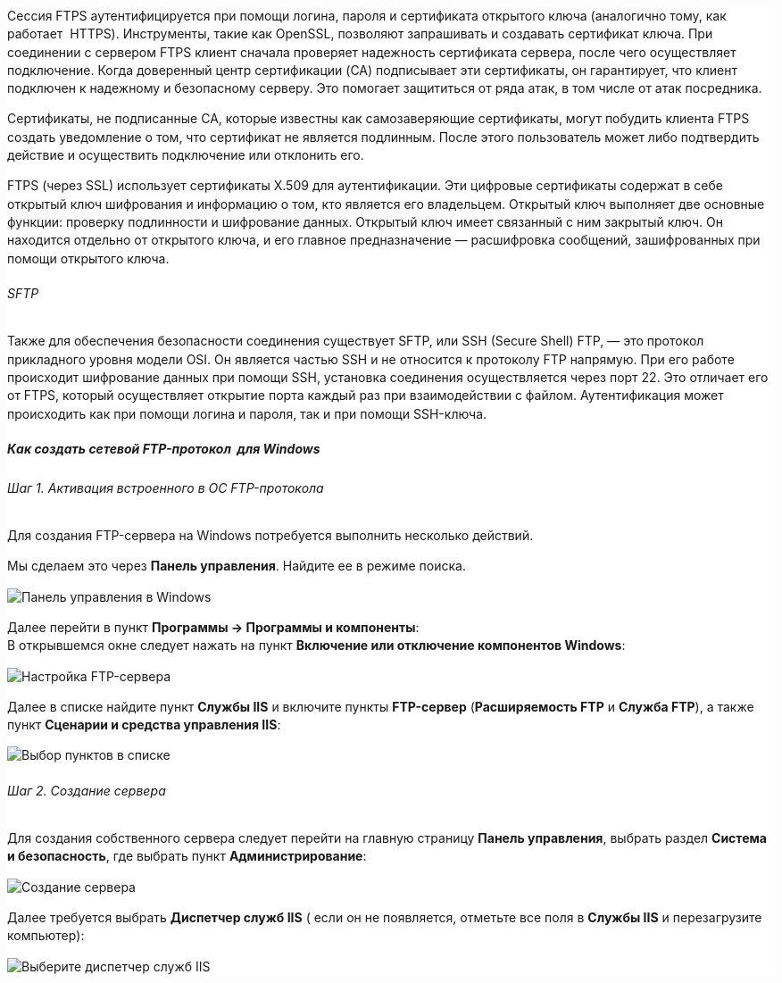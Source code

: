 Сессия FTPS аутентифицируется при помощи логина, пароля и сертификата открытого ключа (аналогично тому, как работает  HTTPS). Инструменты, такие как OpenSSL, позволяют запрашивать и создавать сертификат ключа. При соединении с сервером FTPS клиент сначала проверяет надежность сертификата сервера, после чего осуществляет подключение. Когда доверенный центр сертификации (CA) подписывает эти сертификаты, он гарантирует, что клиент подключен к надежному и безопасному серверу. Это помогает защититься от ряда атак, в том числе от атак посредника.

Сертификаты, не подписанные СА, которые известны как самозаверяющие сертификаты, могут побудить клиента FTPS создать уведомление о том, что сертификат не является подлинным. После этого пользователь может либо подтвердить действие и осуществить подключение или отклонить его.

FTPS (через SSL) использует сертификаты X.509 для аутентификации. Эти цифровые сертификаты содержат в себе открытый ключ шифрования и информацию о том, кто является его владельцем. Открытый ключ выполняет две основные функции: проверку подлинности и шифрование данных. Открытый ключ имеет связанный с ним закрытый ключ. Он находится отдельно от открытого ключа, и его главное предназначение — расшифровка сообщений, зашифрованных при помощи открытого ключа.
###### SFTP

Также для обеспечения безопасности соединения существует SFTP, или SSH (Secure Shell) FTP, — это протокол прикладного уровня модели OSI. Он является частью SSH и не относится к протоколу FTP напрямую. При его работе происходит шифрование данных при помощи SSH, установка соединения осуществляется через порт 22. Это отличает его от FTPS, который осуществляет открытие порта каждый раз при взаимодействии с файлом. Аутентификация может происходить как при помощи логина и пароля, так и при помощи SSH-ключа.
##### Как создать сетевой FTP-протокол  для Windows

###### Шаг 1. Активация встроенного в ОС FTP-протокола

Для создания FTP-сервера на Windows потребуется выполнить несколько действий.

Мы сделаем это через **Панель управления**. Найдите ее в режиме поиска.

![Панель управления в Windows](https://selectel.ru/blog/wp-content/uploads/2022/10/unnamed-21.png)

Далее перейти в пункт **Программы → Программы и компоненты**:   
В открывшемся окне следует нажать на пункт **Включение или отключение компонентов Windows**:

![Настройка FTP-сервера](https://selectel.ru/blog/wp-content/uploads/2022/10/unnamed-22.png)

Далее в списке найдите пункт **Службы IIS** и включите пункты **FTP-сервер** (**Расширяемость FTP** и **Служба FTP**), а также пункт **Сценарии и средства управления IIS**:

![Выбор пунктов в списке](https://selectel.ru/blog/wp-content/uploads/2022/10/unnamed-23.png)
###### Шаг 2. Создание сервера

Для создания собственного сервера следует перейти на главную страницу **Панель управления**, выбрать раздел **Система и безопасность**, где выбрать пункт **Администрирование**:

![Создание сервера](https://selectel.ru/blog/wp-content/uploads/2022/10/unnamed-24.png)

Далее требуется выбрать **Диспетчер служб IIS** ( если он не появляется, отметьте все поля в **Службы IIS** и перезагрузите компьютер):

![Выберите диспетчер служб IIS](https://selectel.ru/blog/wp-content/uploads/2022/10/unnamed-25.png)
